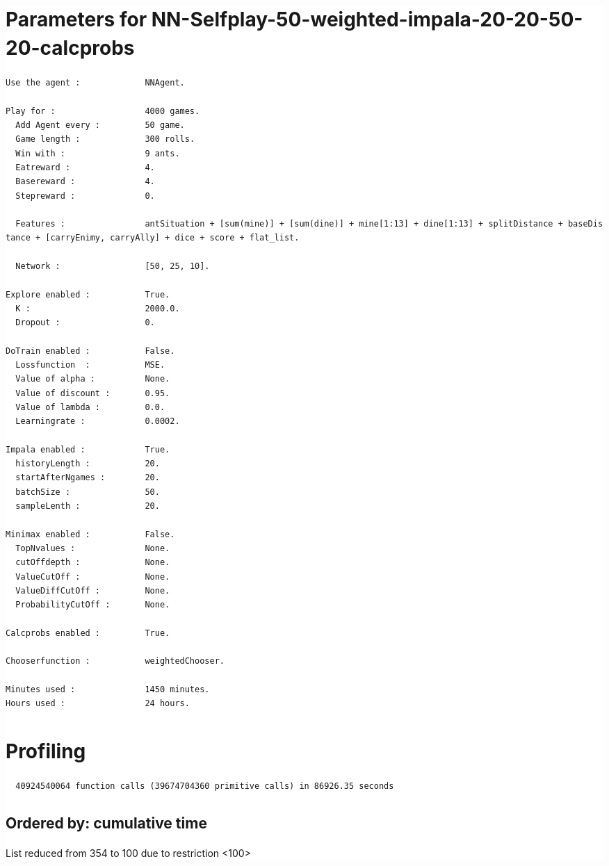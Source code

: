 # Parameters for NN-Selfplay-50-weighted-impala-20-20-50-20-calcprobs

    Use the agent :             NNAgent.

    Play for :                  4000 games.
      Add Agent every :         50 game.
      Game length :             300 rolls.
      Win with :                9 ants.
      Eatreward :               4.
      Basereward :              4.
      Stepreward :              0.

      Features :                antSituation + [sum(mine)] + [sum(dine)] + mine[1:13] + dine[1:13] + splitDistance + baseDistance + [carryEnimy, carryAlly] + dice + score + flat_list.

      Network :                 [50, 25, 10].

    Explore enabled :           True.
      K :                       2000.0.
      Dropout :                 0.

    DoTrain enabled :           False.
      Lossfunction  :           MSE.
      Value of alpha :          None.
      Value of discount :       0.95.
      Value of lambda :         0.0.
      Learningrate :            0.0002.

    Impala enabled :            True.
      historyLength :           20.
      startAfterNgames :        20.
      batchSize :               50.
      sampleLenth :             20.

    Minimax enabled :           False.
      TopNvalues :              None.
      cutOffdepth :             None.
      ValueCutOff :             None.
      ValueDiffCutOff :         None.
      ProbabilityCutOff :       None.

    Calcprobs enabled :         True.

    Chooserfunction :           weightedChooser.

    Minutes used :              1450 minutes.
    Hours used :                24 hours.

# Profiling


      40924540064 function calls (39674704360 primitive calls) in 86926.35 seconds

##    Ordered by: cumulative time
   List reduced from 354 to 100 due to restriction <100>
